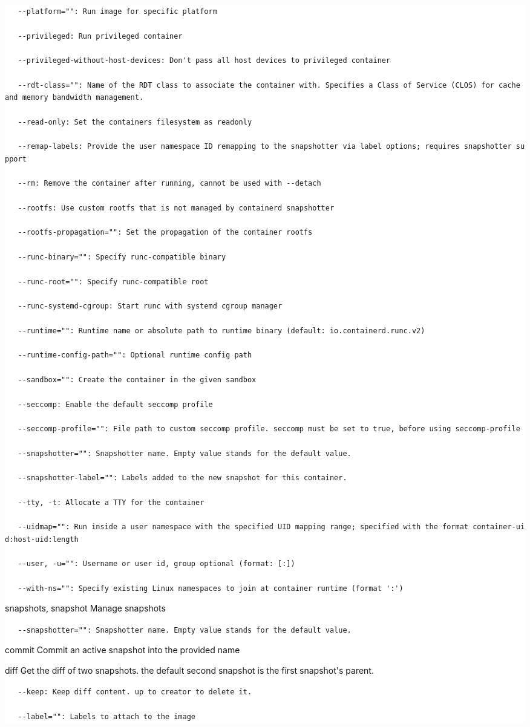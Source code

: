        --platform="": Run image for specific platform

       --privileged: Run privileged container

       --privileged-without-host-devices: Don't pass all host devices to privileged container

       --rdt-class="": Name of the RDT class to associate the container with. Specifies a Class of Service (CLOS) for cache and memory bandwidth management.

       --read-only: Set the containers filesystem as readonly

       --remap-labels: Provide the user namespace ID remapping to the snapshotter via label options; requires snapshotter support

       --rm: Remove the container after running, cannot be used with --detach

       --rootfs: Use custom rootfs that is not managed by containerd snapshotter

       --rootfs-propagation="": Set the propagation of the container rootfs

       --runc-binary="": Specify runc-compatible binary

       --runc-root="": Specify runc-compatible root

       --runc-systemd-cgroup: Start runc with systemd cgroup manager

       --runtime="": Runtime name or absolute path to runtime binary (default: io.containerd.runc.v2)

       --runtime-config-path="": Optional runtime config path

       --sandbox="": Create the container in the given sandbox

       --seccomp: Enable the default seccomp profile

       --seccomp-profile="": File path to custom seccomp profile. seccomp must be set to true, before using seccomp-profile

       --snapshotter="": Snapshotter name. Empty value stands for the default value.

       --snapshotter-label="": Labels added to the new snapshot for this container.

       --tty, -t: Allocate a TTY for the container

       --uidmap="": Run inside a user namespace with the specified UID mapping range; specified with the format container-uid:host-uid:length

       --user, -u="": Username or user id, group optional (format: [:])

       --with-ns="": Specify existing Linux namespaces to join at container runtime (format ':')

snapshots, snapshot
       Manage snapshots

       --snapshotter="": Snapshotter name. Empty value stands for the default value.

   commit
       Commit an active snapshot into the provided name

   diff
       Get the diff of two snapshots. the default second snapshot is the first snapshot's parent.

       --keep: Keep diff content. up to creator to delete it.

       --label="": Labels to attach to the image
